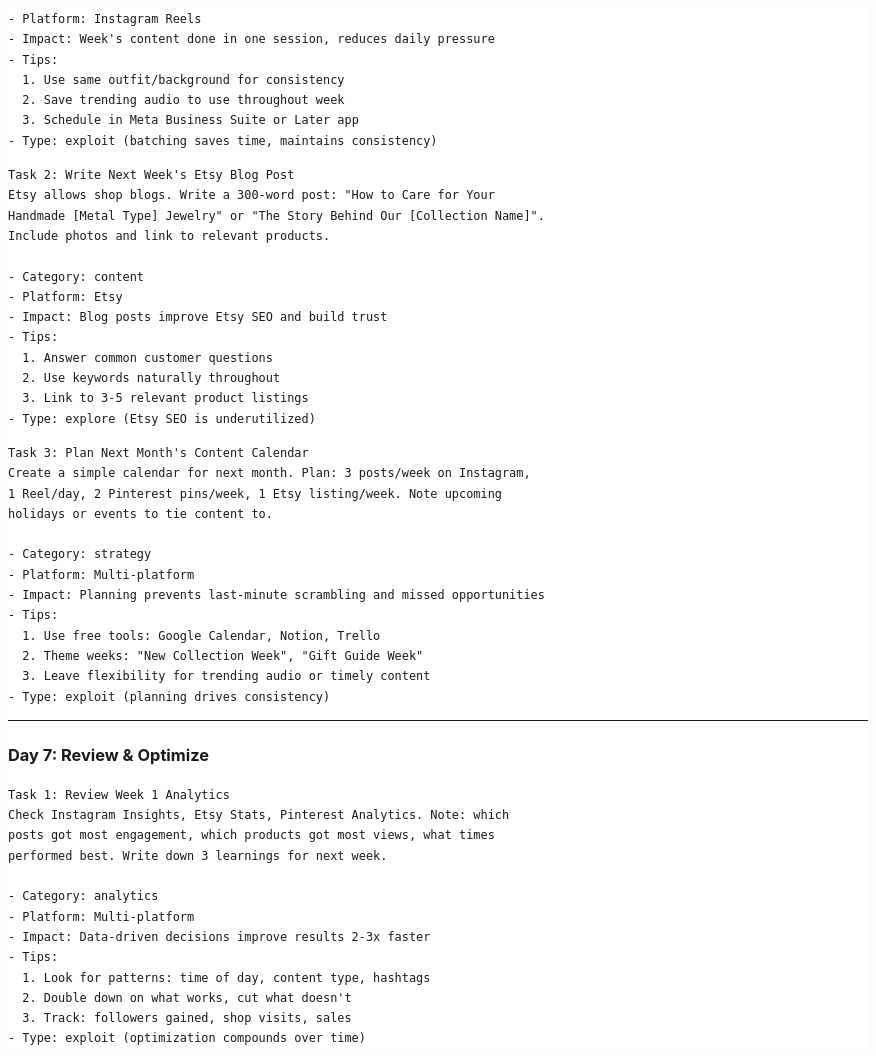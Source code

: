 ```
- Platform: Instagram Reels
- Impact: Week's content done in one session, reduces daily pressure
- Tips:
  1. Use same outfit/background for consistency
  2. Save trending audio to use throughout week
  3. Schedule in Meta Business Suite or Later app
- Type: exploit (batching saves time, maintains consistency)
```

```
Task 2: Write Next Week's Etsy Blog Post
Etsy allows shop blogs. Write a 300-word post: "How to Care for Your 
Handmade [Metal Type] Jewelry" or "The Story Behind Our [Collection Name]". 
Include photos and link to relevant products.

- Category: content
- Platform: Etsy
- Impact: Blog posts improve Etsy SEO and build trust
- Tips:
  1. Answer common customer questions
  2. Use keywords naturally throughout
  3. Link to 3-5 relevant product listings
- Type: explore (Etsy SEO is underutilized)
```

```
Task 3: Plan Next Month's Content Calendar
Create a simple calendar for next month. Plan: 3 posts/week on Instagram, 
1 Reel/day, 2 Pinterest pins/week, 1 Etsy listing/week. Note upcoming 
holidays or events to tie content to.

- Category: strategy
- Platform: Multi-platform
- Impact: Planning prevents last-minute scrambling and missed opportunities
- Tips:
  1. Use free tools: Google Calendar, Notion, Trello
  2. Theme weeks: "New Collection Week", "Gift Guide Week"
  3. Leave flexibility for trending audio or timely content
- Type: exploit (planning drives consistency)
```

---

### **Day 7: Review & Optimize**
```
Task 1: Review Week 1 Analytics
Check Instagram Insights, Etsy Stats, Pinterest Analytics. Note: which 
posts got most engagement, which products got most views, what times 
performed best. Write down 3 learnings for next week.

- Category: analytics
- Platform: Multi-platform
- Impact: Data-driven decisions improve results 2-3x faster
- Tips:
  1. Look for patterns: time of day, content type, hashtags
  2. Double down on what works, cut what doesn't
  3. Track: followers gained, shop visits, sales
- Type: exploit (optimization compounds over time)
```
